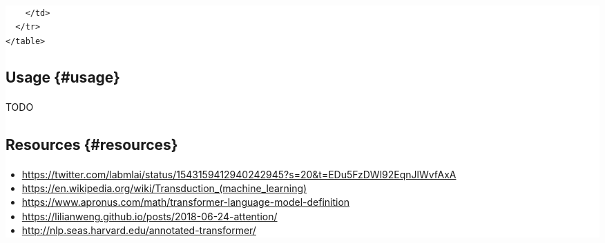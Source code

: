         </td>
      </tr>
    </table>


## Usage {#usage}

TODO


## Resources {#resources}

-   <https://twitter.com/labmlai/status/1543159412940242945?s=20&t=EDu5FzDWl92EqnJlWvfAxA>
-   <https://en.wikipedia.org/wiki/Transduction_(machine_learning)>
-   <https://www.apronus.com/math/transformer-language-model-definition>
-   <https://lilianweng.github.io/posts/2018-06-24-attention/>
-   <http://nlp.seas.harvard.edu/annotated-transformer/>

